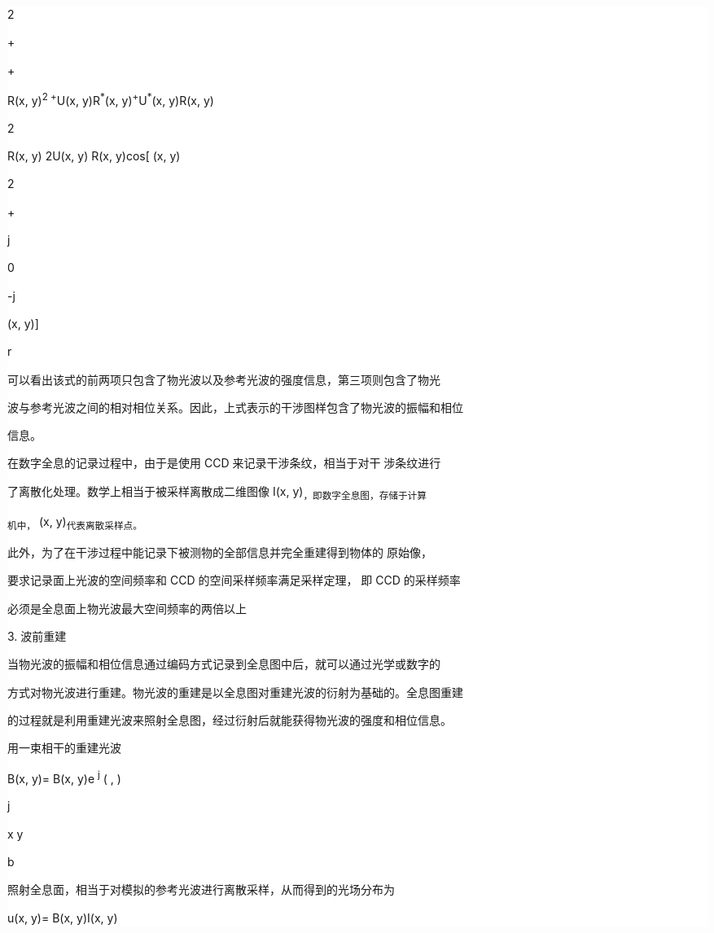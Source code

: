 2

\+

\+

R(x, y)<sup>2 +</sup>U(x, y)R<sup>\*</sup>(x, y)<sup>+</sup>U<sup>\*</sup>(x, y)R(x, y)

2

R(x, y) 2U(x, y) R(x, y)cos[ (x, y)

2

\+

j

0

-j

(x, y)]

r

可以看出该式的前两项只包含了物光波以及参考光波的强度信息，第三项则包含了物光

波与参考光波之间的相对相位关系。因此，上式表示的干涉图样包含了物光波的振幅和相位

信息。

在数字全息的记录过程中，由于是使用 CCD 来记录干涉条纹，相当于对干 涉条纹进行

了离散化处理。数学上相当于被采样离散成二维图像 I(x, y)<sub>，即数字全息图，存储于计算</sub>

<sub>机中，</sub> (x, y)<sub>代表离散采样点。</sub>

此外，为了在干涉过程中能记录下被测物的全部信息并完全重建得到物体的 原始像，

要求记录面上光波的空间频率和 CCD 的空间采样频率满足采样定理， 即 CCD 的采样频率

必须是全息面上物光波最大空间频率的两倍以上

3\. 波前重建

当物光波的振幅和相位信息通过编码方式记录到全息图中后，就可以通过光学或数字的

方式对物光波进行重建。物光波的重建是以全息图对重建光波的衍射为基础的。全息图重建

的过程就是利用重建光波来照射全息图，经过衍射后就能获得物光波的强度和相位信息。

用一束相干的重建光波

B(x, y)= B(x, y)e <sup>j</sup> ( , )

j

x y

b

照射全息面，相当于对模拟的参考光波进行离散采样，从而得到的光场分布为

u(x, y)= B(x, y)I(x, y)
